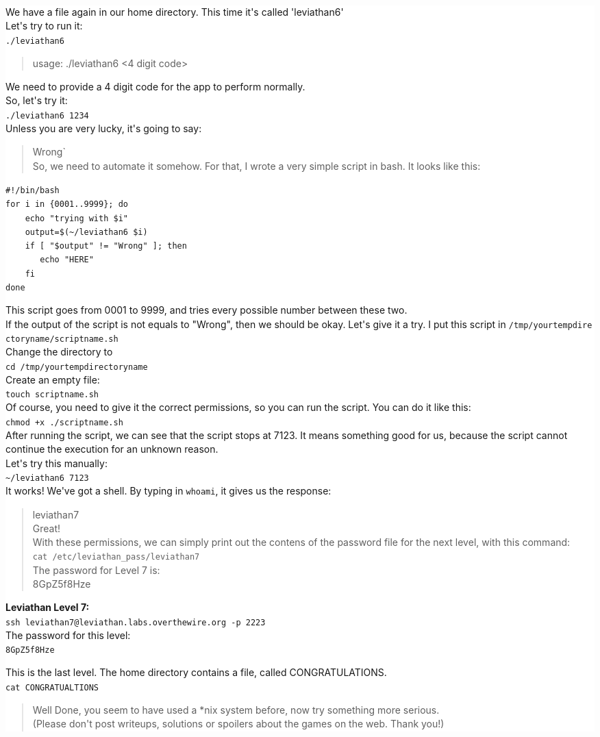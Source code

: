 We have a file again in our home directory. This time it's called 'leviathan6'  
Let's try to run it:  
`./leviathan6`  
> usage: ./leviathan6 <4 digit code>  

We need to provide a 4 digit code for the app to perform normally.  
So, let's try it:  
`./leviathan6 1234`  
Unless you are very lucky, it's going to say:  
> Wrong`  
So, we need to automate it somehow. For that, I wrote a very simple script in bash. It looks like this:  

```
#!/bin/bash
for i in {0001..9999}; do
    echo "trying with $i"
    output=$(~/leviathan6 $i)
    if [ "$output" != "Wrong" ]; then
       echo "HERE"
    fi
done
```

This script goes from 0001 to 9999, and tries every possible number between these two.  
If the output of the script is not equals to "Wrong", then we should be okay. Let's give it a try. 
I put this script in `/tmp/yourtempdirectoryname/scriptname.sh`  
Change the directory to   
`cd /tmp/yourtempdirectoryname`  
Create an empty file:  
`touch scriptname.sh`  
Of course, you need to give it the correct permissions, so you can run the script. You can do it like this:  
`chmod +x ./scriptname.sh`  
After running the script, we can see that the script stops at 7123. It means something good for us, because the script cannot continue the execution for an unknown reason.  
Let's try this manually:  
`~/leviathan6 7123`  
It works! We've got a shell. By typing in `whoami`, it gives us the response:  
> leviathan7  
Great!  
With these permissions, we can simply print out the contens of the password file for the next level, with this command:  
`cat /etc/leviathan_pass/leviathan7`  
The password for Level 7 is:  
8GpZ5f8Hze

**Leviathan Level 7:**  
`ssh leviathan7@leviathan.labs.overthewire.org -p 2223`  
The password for this level:  
`8GpZ5f8Hze` 

This is the last level. The home directory contains a file, called CONGRATULATIONS.  
`cat CONGRATUALTIONS`  

> Well Done, you seem to have used a *nix system before, now try something more serious.  
> (Please don't post writeups, solutions or spoilers about the games on the web. Thank you!)  